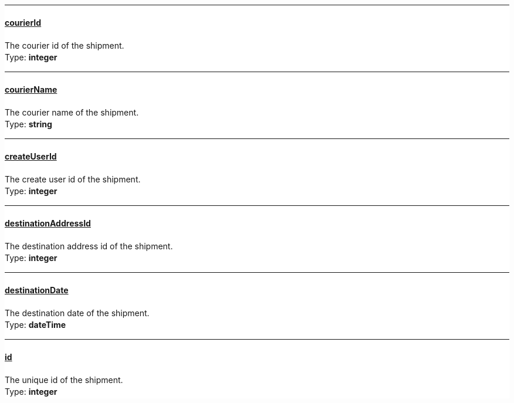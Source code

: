 

</div>
<div class="prop-row">

-----
[courierId]: #courierid
#### [courierId]
The courier id of the shipment.  
<span class="type-label">Type: </span>**integer**  



</div>
<div class="prop-row">

-----
[courierName]: #couriername
#### [courierName]
The courier name of the shipment.  
<span class="type-label">Type: </span>**string**  



</div>
<div class="prop-row">

-----
[createUserId]: #createuserid
#### [createUserId]
The create user id of the shipment.  
<span class="type-label">Type: </span>**integer**  



</div>
<div class="prop-row">

-----
[destinationAddressId]: #destinationaddressid
#### [destinationAddressId]
The destination address id of the shipment.  
<span class="type-label">Type: </span>**integer**  



</div>
<div class="prop-row">

-----
[destinationDate]: #destinationdate
#### [destinationDate]
The destination date of the shipment.  
<span class="type-label">Type: </span>**dateTime**  



</div>
<div class="prop-row">

-----
[id]: #id
#### [id]
The unique id of the shipment.  
<span class="type-label">Type: </span>**integer**  


[accountId]: #accountid
[modifyUserId]: #modifyuserid
[note]: #note
[originationAddressId]: #originationaddressid
[originationDate]: #originationdate
[statusId]: #statusid
[typeId]: #typeid
[viaAddressId]: #viaaddressid
[account]: #account
[courier]: #courier
[createEmployee]: #createemployee
[createUser]: #createuser
[currency]: #currency
[destinationAddress]: #destinationaddress
[masterTrackingData]: #mastertrackingdata
[modifyEmployee]: #modifyemployee
[modifyUser]: #modifyuser
[originationAddress]: #originationaddress
[shipmentItems]: #shipmentitems
[status]: #status
[trackingData]: #trackingdata
[type]: #type
[viaAddress]: #viaaddress
[shipmentItemCount]: #shipmentitemcount
[trackingDataCount]: #trackingdatacount